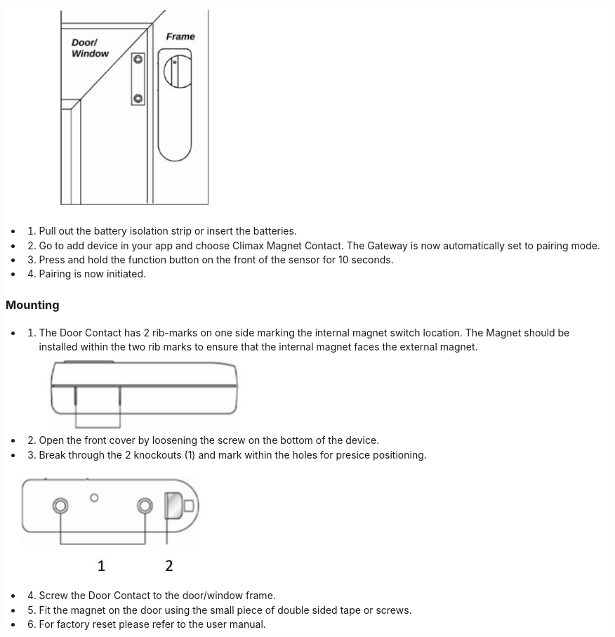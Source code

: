 ![](_page_20_Picture_4.jpeg)

- 1. Pull out the battery isolation strip or insert the batteries.
- 2. Go to add device in your app and choose Climax Magnet Contact. The Gateway is now automatically set to pairing mode.
- 3. Press and hold the function button on the front of the sensor for 10 seconds.
- 4. Pairing is now initiated.

### **Mounting**

- 1. The Door Contact has 2 rib-marks on one side marking the internal magnet switch location. The Magnet should be installed within the two rib marks to ensure that the internal magnet faces the external magnet.
![](_page_20_Figure_12.jpeg)

- 2. Open the front cover by loosening the screw on the bottom of the device.
- 3. Break through the 2 knockouts (1) and mark within the holes for presice positioning.

![](_page_20_Figure_15.jpeg)

- 4. Screw the Door Contact to the door/window frame.
- 5. Fit the magnet on the door using the small piece of double sided tape or screws.
- 6. For factory reset please refer to the user manual.
